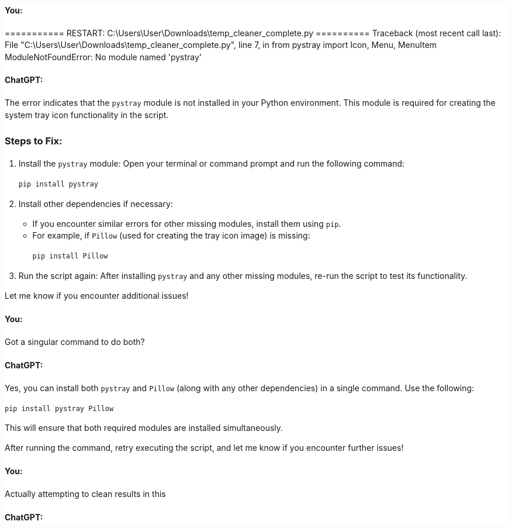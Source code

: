 
#### You:
=========== RESTART: C:\Users\User\Downloads\temp_cleaner_complete.py ==========
Traceback (most recent call last):
  File "C:\Users\User\Downloads\temp_cleaner_complete.py", line 7, in <module>
    from pystray import Icon, Menu, MenuItem
ModuleNotFoundError: No module named 'pystray'

#### ChatGPT:
The error indicates that the `pystray` module is not installed in your Python environment. This module is required for creating the system tray icon functionality in the script.

### Steps to Fix:

1. Install the `pystray` module:
   Open your terminal or command prompt and run the following command:
   ```bash
   pip install pystray
   ```

2. Install other dependencies if necessary:
   - If you encounter similar errors for other missing modules, install them using `pip`.
   - For example, if `Pillow` (used for creating the tray icon image) is missing:
     ```bash
     pip install Pillow
     ```

3. Run the script again:
   After installing `pystray` and any other missing modules, re-run the script to test its functionality.

Let me know if you encounter additional issues!


#### You:
Got a singular command to do both? 

#### ChatGPT:
Yes, you can install both `pystray` and `Pillow` (along with any other dependencies) in a single command. Use the following:

```bash
pip install pystray Pillow
```

This will ensure that both required modules are installed simultaneously.

After running the command, retry executing the script, and let me know if you encounter further issues!


#### You:
Actually attempting to clean results in this


#### ChatGPT:
